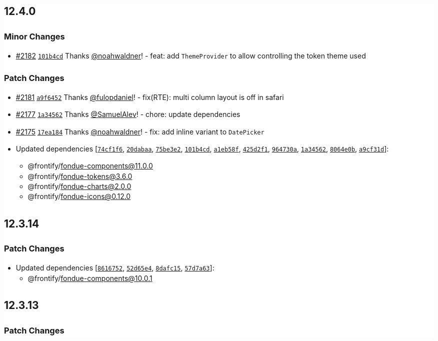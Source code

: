 ## 12.4.0

### Minor Changes

- [#2182](https://github.com/Frontify/fondue/pull/2182) [`101b4cd`](https://github.com/Frontify/fondue/commit/101b4cd8b467d9fb731f83698751af6b862e7cb3) Thanks [@noahwaldner](https://github.com/noahwaldner)! - feat: add `ThemeProvider` to allow controlling the token theme used

### Patch Changes

- [#2181](https://github.com/Frontify/fondue/pull/2181) [`a9f6452`](https://github.com/Frontify/fondue/commit/a9f6452657a18ba66ac172da6861bd6649765ed6) Thanks [@fulopdaniel](https://github.com/fulopdaniel)! - fix(RTE): multi column layout is off in safari

- [#2177](https://github.com/Frontify/fondue/pull/2177) [`1a34562`](https://github.com/Frontify/fondue/commit/1a34562cd30c6c317d147c29ef52d90094d19f12) Thanks [@SamuelAlev](https://github.com/SamuelAlev)! - chore: update dependencies

- [#2175](https://github.com/Frontify/fondue/pull/2175) [`17ea184`](https://github.com/Frontify/fondue/commit/17ea18436f938a9f629a840aa29dfb5278c8bba7) Thanks [@noahwaldner](https://github.com/noahwaldner)! - fix: add inline variant to `DatePicker`

- Updated dependencies [[`74cf1f6`](https://github.com/Frontify/fondue/commit/74cf1f63901737bd80694d85cfda02750247c249), [`20dabaa`](https://github.com/Frontify/fondue/commit/20dabaa4435326a15382fc8f6e104cf77629c9d0), [`75be3e2`](https://github.com/Frontify/fondue/commit/75be3e2014bae4f4c6eafde608ecf322ce5fc576), [`101b4cd`](https://github.com/Frontify/fondue/commit/101b4cd8b467d9fb731f83698751af6b862e7cb3), [`a1eb58f`](https://github.com/Frontify/fondue/commit/a1eb58f3c064df8ce4a80c214573a588961826b5), [`425d2f1`](https://github.com/Frontify/fondue/commit/425d2f1ca418a0b7a1e3206e35ee8b176fd7144e), [`964730a`](https://github.com/Frontify/fondue/commit/964730a56068d04dadc237a619070d9584a4b94b), [`1a34562`](https://github.com/Frontify/fondue/commit/1a34562cd30c6c317d147c29ef52d90094d19f12), [`8064e0b`](https://github.com/Frontify/fondue/commit/8064e0bc2c39602b76c318b6018232c34491d23e), [`a9cf31d`](https://github.com/Frontify/fondue/commit/a9cf31da8d374525e69f01eec5340d8114669795)]:
    - @frontify/fondue-components@11.0.0
    - @frontify/fondue-tokens@3.6.0
    - @frontify/fondue-charts@2.0.0
    - @frontify/fondue-icons@0.12.0

## 12.3.14

### Patch Changes

- Updated dependencies [[`8616752`](https://github.com/Frontify/fondue/commit/86167527bdb24aed9751f05bc156d23bef350896), [`52d65e4`](https://github.com/Frontify/fondue/commit/52d65e45833216fd2bcca1a5645dd2c2427f7f2e), [`8dafc15`](https://github.com/Frontify/fondue/commit/8dafc150b9ca1c8ec50f1cbdd5ed7398bfb1a01d), [`57d7a63`](https://github.com/Frontify/fondue/commit/57d7a632472ba2afe937a643cac5181788523640)]:
    - @frontify/fondue-components@10.0.1

## 12.3.13

### Patch Changes
